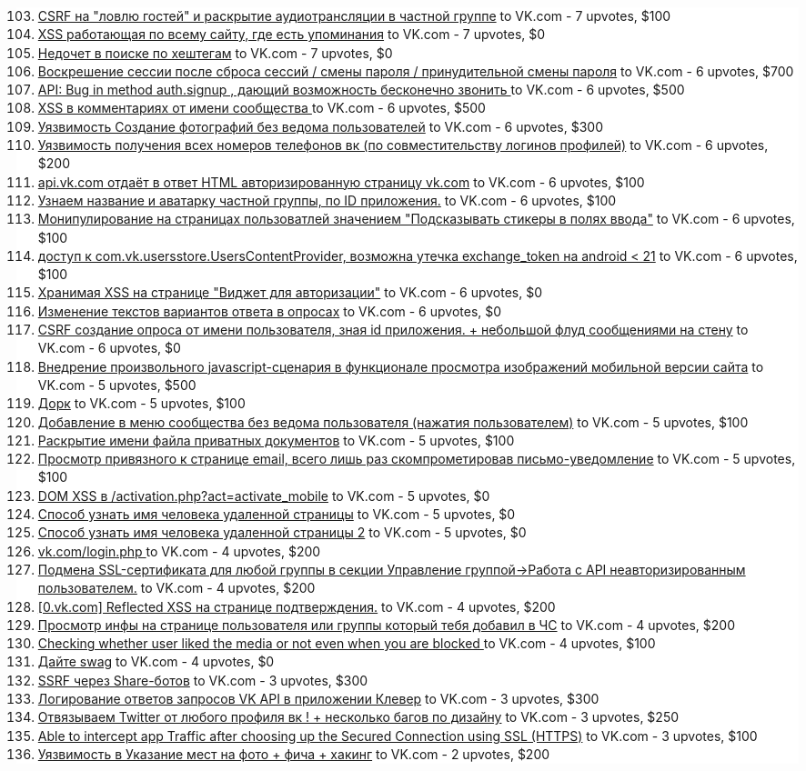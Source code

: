 103. [CSRF на "ловлю гостей" и раскрытие аудиотрансляции в частной группе](https://hackerone.com/reports/301631) to VK.com - 7 upvotes, $100
104. [XSS работающая по всему сайту, где есть упоминания](https://hackerone.com/reports/292997) to VK.com - 7 upvotes, $0
105. [Недочет в поиске по хештегам](https://hackerone.com/reports/92271) to VK.com - 7 upvotes, $0
106. [Воскрешение сессии после сброса сессий / смены пароля / принудительной смены пароля](https://hackerone.com/reports/207062) to VK.com - 6 upvotes, $700
107. [API: Bug in method auth.signup , дающий возможность бесконечно звонить ](https://hackerone.com/reports/107877) to VK.com - 6 upvotes, $500
108. [XSS в комментариях от имени сообщества ](https://hackerone.com/reports/264445) to VK.com - 6 upvotes, $500
109. [Уязвимость Создание фотографий без ведома пользователей](https://hackerone.com/reports/72775) to VK.com - 6 upvotes, $300
110. [Уязвимость получения всех номеров телефонов вк (по совместительству логинов профилей)](https://hackerone.com/reports/67317) to VK.com - 6 upvotes, $200
111. [api.vk.com отдаёт в ответ HTML авторизированную страницу vk.com](https://hackerone.com/reports/219657) to VK.com - 6 upvotes, $100
112. [Узнаем название и аватарку частной группы, по ID приложения.](https://hackerone.com/reports/270119) to VK.com - 6 upvotes, $100
113. [Монипулирование на страницах пользоватлей значением "Подсказывать стикеры в полях ввода"](https://hackerone.com/reports/300622) to VK.com - 6 upvotes, $100
114. [доступ к com.vk.usersstore.UsersContentProvider, возможна утечка exchange_token на android \< 21](https://hackerone.com/reports/473690) to VK.com - 6 upvotes, $100
115. [Хранимая XSS на странице "Виджет для авторизации"](https://hackerone.com/reports/273960) to VK.com - 6 upvotes, $0
116. [Изменение текстов вариантов ответа в опросах](https://hackerone.com/reports/107664) to VK.com - 6 upvotes, $0
117. [CSRF создание опроса от имени пользователя, зная id приложения. + небольшой флуд сообщениями на стену](https://hackerone.com/reports/288540) to VK.com - 6 upvotes, $0
118. [Внедрение произвольного javascript-сценария в функционале просмотра изображений мобильной версии сайта](https://hackerone.com/reports/80298) to VK.com - 5 upvotes, $500
119. [Дорк](https://hackerone.com/reports/117902) to VK.com - 5 upvotes, $100
120. [Добавление в меню сообщества без ведома пользователя (нажатия пользователем)](https://hackerone.com/reports/106806) to VK.com - 5 upvotes, $100
121. [Раскрытие имени файла приватных документов](https://hackerone.com/reports/219715) to VK.com - 5 upvotes, $100
122. [Просмотр привязного к странице email, всего лишь раз скомпрометировав письмо-уведомление](https://hackerone.com/reports/223172) to VK.com - 5 upvotes, $100
123. [DOM XSS в /activation.php?act=activate_mobile](https://hackerone.com/reports/146939) to VK.com - 5 upvotes, $0
124. [Способ узнать имя человека удаленной страницы](https://hackerone.com/reports/193419) to VK.com - 5 upvotes, $0
125. [Способ узнать имя человека удаленной страницы 2](https://hackerone.com/reports/193759) to VK.com - 5 upvotes, $0
126. [vk.com/login.php ](https://hackerone.com/reports/116764) to VK.com - 4 upvotes, $200
127. [Подмена SSL-сертификата для любой группы в секции Управление группой-\>Работа с API неавторизированным пользователем.](https://hackerone.com/reports/215326) to VK.com - 4 upvotes, $200
128. [[0.vk.com] Reflected XSS на странице подтверждения.](https://hackerone.com/reports/502819) to VK.com - 4 upvotes, $200
129. [Просмотр инфы на странице пользователя или группы который тебя добавил в ЧС](https://hackerone.com/reports/505347) to VK.com - 4 upvotes, $200
130. [Checking whether user liked the media or not even when you are blocked ](https://hackerone.com/reports/111417) to VK.com - 4 upvotes, $100
131. [Дайте swag](https://hackerone.com/reports/665688) to VK.com - 4 upvotes, $0
132. [SSRF через Share-ботов](https://hackerone.com/reports/197365) to VK.com - 3 upvotes, $300
133. [Логирование ответов запросов VK API в приложении Клевер](https://hackerone.com/reports/475177) to VK.com - 3 upvotes, $300
134. [Отвязываем Twitter от любого профиля вк ! + несколько багов по дизайну](https://hackerone.com/reports/71337) to VK.com - 3 upvotes, $250
135. [Able to intercept app Traffic after choosing up the Secured Connection using SSL (HTTPS)](https://hackerone.com/reports/64731) to VK.com - 3 upvotes, $100
136. [Уязвимость в Указание мест на фото + фича + хакинг](https://hackerone.com/reports/66235) to VK.com - 2 upvotes, $200